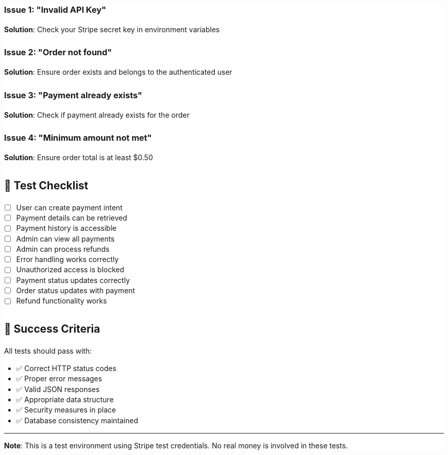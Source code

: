 ### Issue 1: "Invalid API Key"

**Solution**: Check your Stripe secret key in environment variables

### Issue 2: "Order not found"

**Solution**: Ensure order exists and belongs to the authenticated user

### Issue 3: "Payment already exists"

**Solution**: Check if payment already exists for the order

### Issue 4: "Minimum amount not met"

**Solution**: Ensure order total is at least $0.50

## 📝 Test Checklist

- [ ] User can create payment intent
- [ ] Payment details can be retrieved
- [ ] Payment history is accessible
- [ ] Admin can view all payments
- [ ] Admin can process refunds
- [ ] Error handling works correctly
- [ ] Unauthorized access is blocked
- [ ] Payment status updates correctly
- [ ] Order status updates with payment
- [ ] Refund functionality works

## 🎯 Success Criteria

All tests should pass with:

- ✅ Correct HTTP status codes
- ✅ Proper error messages
- ✅ Valid JSON responses
- ✅ Appropriate data structure
- ✅ Security measures in place
- ✅ Database consistency maintained

---

**Note**: This is a test environment using Stripe test credentials. No real money is involved in these tests.
